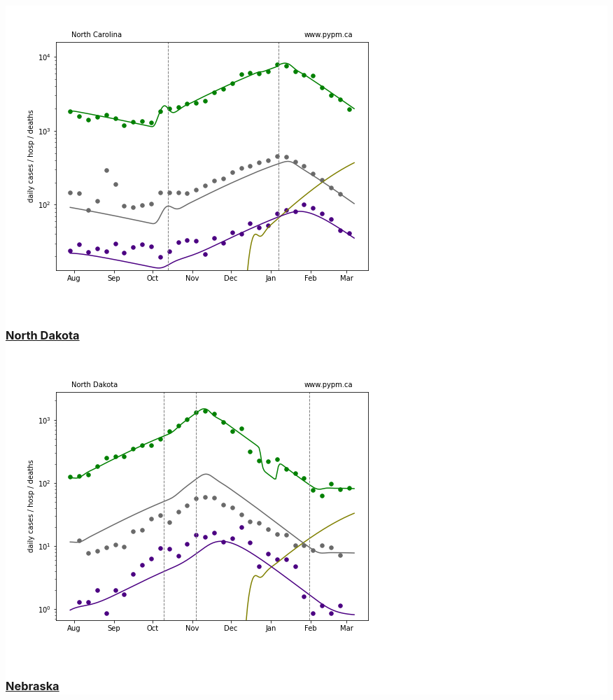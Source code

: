 ![nc](img/nc_2_8_0307.png)

### [North Dakota](img/nd_2_8_0307.pdf)

![nd](img/nd_2_8_0307.png)

### [Nebraska](img/ne_2_8_0307.pdf)
